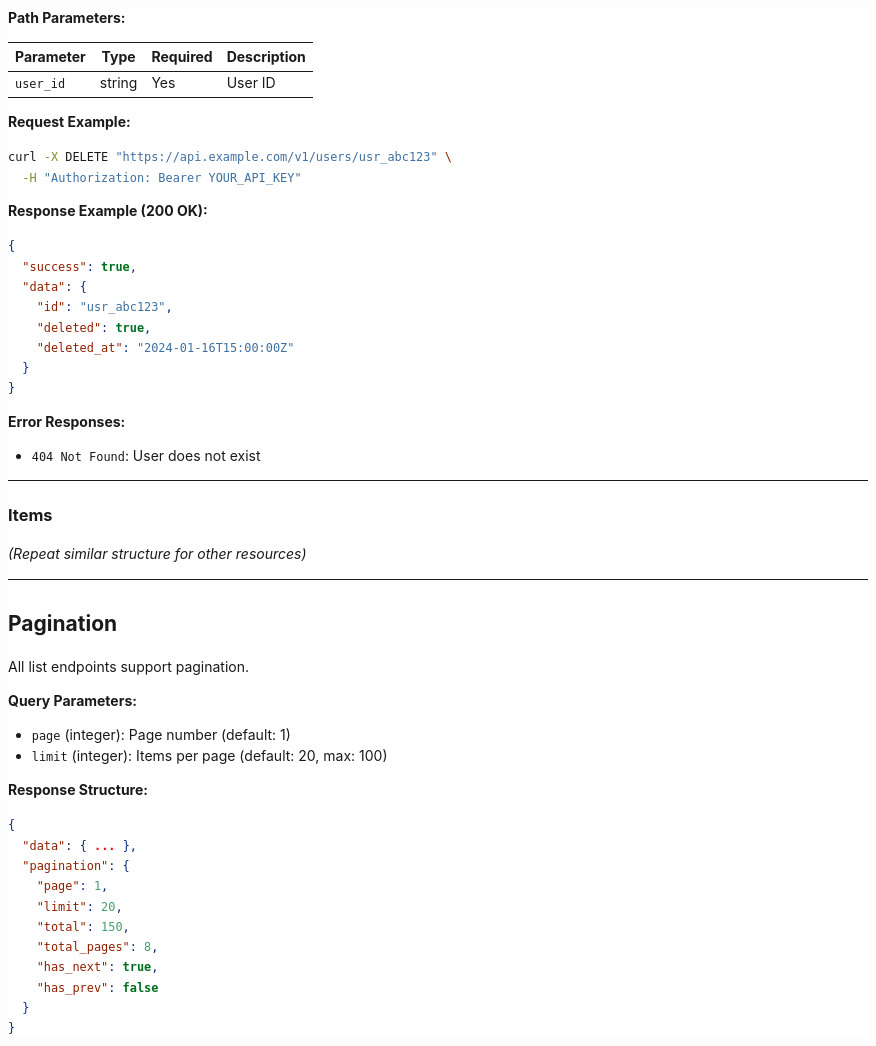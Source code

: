 **Path Parameters:**

| Parameter | Type   | Required | Description |
|-----------|--------|----------|-------------|
| `user_id` | string | Yes      | User ID     |

**Request Example:**

```bash
curl -X DELETE "https://api.example.com/v1/users/usr_abc123" \
  -H "Authorization: Bearer YOUR_API_KEY"
```

**Response Example (200 OK):**

```json
{
  "success": true,
  "data": {
    "id": "usr_abc123",
    "deleted": true,
    "deleted_at": "2024-01-16T15:00:00Z"
  }
}
```

**Error Responses:**

- `404 Not Found`: User does not exist

---

### Items

*(Repeat similar structure for other resources)*

---

## Pagination

All list endpoints support pagination.

**Query Parameters:**

- `page` (integer): Page number (default: 1)
- `limit` (integer): Items per page (default: 20, max: 100)

**Response Structure:**

```json
{
  "data": { ... },
  "pagination": {
    "page": 1,
    "limit": 20,
    "total": 150,
    "total_pages": 8,
    "has_next": true,
    "has_prev": false
  }
}
```
